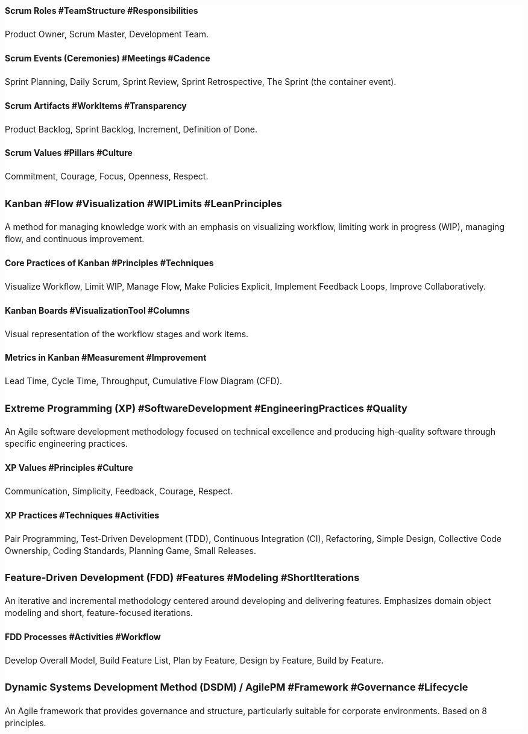 #### Scrum Roles #TeamStructure #Responsibilities
Product Owner, Scrum Master, Development Team.

#### Scrum Events (Ceremonies) #Meetings #Cadence
Sprint Planning, Daily Scrum, Sprint Review, Sprint Retrospective, The Sprint (the container event).

#### Scrum Artifacts #WorkItems #Transparency
Product Backlog, Sprint Backlog, Increment, Definition of Done.

#### Scrum Values #Pillars #Culture
Commitment, Courage, Focus, Openness, Respect.

### Kanban #Flow #Visualization #WIPLimits #LeanPrinciples
A method for managing knowledge work with an emphasis on visualizing workflow, limiting work in progress (WIP), managing flow, and continuous improvement.

#### Core Practices of Kanban #Principles #Techniques
Visualize Workflow, Limit WIP, Manage Flow, Make Policies Explicit, Implement Feedback Loops, Improve Collaboratively.

#### Kanban Boards #VisualizationTool #Columns
Visual representation of the workflow stages and work items.

#### Metrics in Kanban #Measurement #Improvement
Lead Time, Cycle Time, Throughput, Cumulative Flow Diagram (CFD).

### Extreme Programming (XP) #SoftwareDevelopment #EngineeringPractices #Quality
An Agile software development methodology focused on technical excellence and producing high-quality software through specific engineering practices.

#### XP Values #Principles #Culture
Communication, Simplicity, Feedback, Courage, Respect.

#### XP Practices #Techniques #Activities
Pair Programming, Test-Driven Development (TDD), Continuous Integration (CI), Refactoring, Simple Design, Collective Code Ownership, Coding Standards, Planning Game, Small Releases.

### Feature-Driven Development (FDD) #Features #Modeling #ShortIterations
An iterative and incremental methodology centered around developing and delivering features. Emphasizes domain object modeling and short, feature-focused iterations.

#### FDD Processes #Activities #Workflow
Develop Overall Model, Build Feature List, Plan by Feature, Design by Feature, Build by Feature.

### Dynamic Systems Development Method (DSDM) / AgilePM #Framework #Governance #Lifecycle
An Agile framework that provides governance and structure, particularly suitable for corporate environments. Based on 8 principles.
